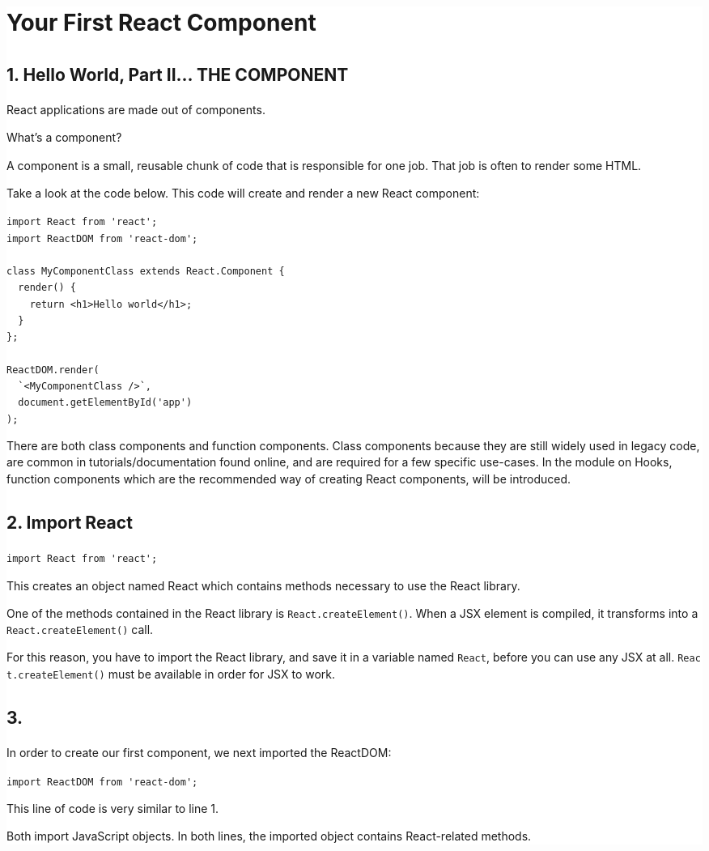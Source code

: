 # Your First React Component

## 1. Hello World, Part II... THE COMPONENT
React applications are made out of components.

What’s a component?

A component is a small, reusable chunk of code that is responsible for one job. That job is often to render some HTML.

Take a look at the code below. This code will create and render a new React component:
```
import React from 'react';
import ReactDOM from 'react-dom';
 
class MyComponentClass extends React.Component {
  render() {
    return <h1>Hello world</h1>;
  }
};
 
ReactDOM.render(
  `<MyComponentClass />`,
  document.getElementById('app')
);
```

There are both class components and function components. Class components because they are still widely used in legacy code, are common in tutorials/documentation found online, and are required for a few specific use-cases. In the module on Hooks, function components which are the recommended way of creating React components, will be introduced.

## 2. Import React
```
import React from 'react';
```
This creates an object named React which contains methods necessary to use the React library.

One of the methods contained in the React library is `React.createElement()`. When a JSX element is compiled, it transforms into a `React.createElement()` call.

For this reason, you have to import the React library, and save it in a variable named `React`, before you can use any JSX at all. `React.createElement()` must be available in order for JSX to work.

## 3. 
In order to create our first component, we next imported the ReactDOM:
```
import ReactDOM from 'react-dom';
```
This line of code is very similar to line 1.

Both import JavaScript objects. In both lines, the imported object contains React-related methods.
